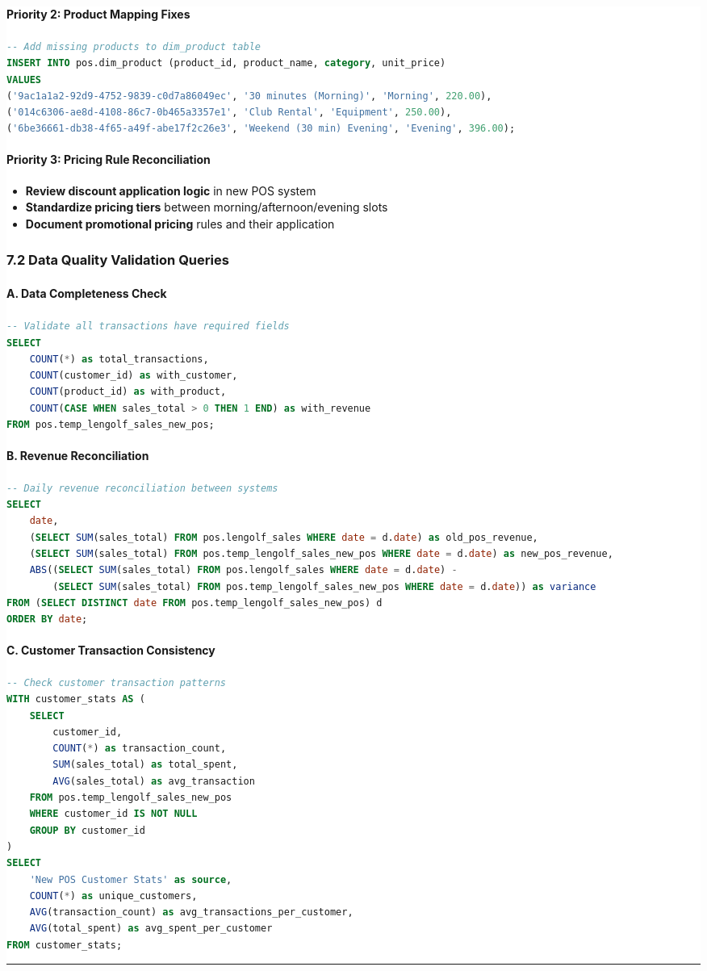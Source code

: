 #### Priority 2: Product Mapping Fixes
```sql
-- Add missing products to dim_product table
INSERT INTO pos.dim_product (product_id, product_name, category, unit_price)
VALUES 
('9ac1a1a2-92d9-4752-9839-c0d7a86049ec', '30 minutes (Morning)', 'Morning', 220.00),
('014c6306-ae8d-4108-86c7-0b465a3357e1', 'Club Rental', 'Equipment', 250.00),
('6be36661-db38-4f65-a49f-abe17f2c26e3', 'Weekend (30 min) Evening', 'Evening', 396.00);
```

#### Priority 3: Pricing Rule Reconciliation
- **Review discount application logic** in new POS system
- **Standardize pricing tiers** between morning/afternoon/evening slots
- **Document promotional pricing** rules and their application

### 7.2 Data Quality Validation Queries

#### A. Data Completeness Check
```sql
-- Validate all transactions have required fields
SELECT 
    COUNT(*) as total_transactions,
    COUNT(customer_id) as with_customer,
    COUNT(product_id) as with_product,
    COUNT(CASE WHEN sales_total > 0 THEN 1 END) as with_revenue
FROM pos.temp_lengolf_sales_new_pos;
```

#### B. Revenue Reconciliation
```sql
-- Daily revenue reconciliation between systems
SELECT 
    date,
    (SELECT SUM(sales_total) FROM pos.lengolf_sales WHERE date = d.date) as old_pos_revenue,
    (SELECT SUM(sales_total) FROM pos.temp_lengolf_sales_new_pos WHERE date = d.date) as new_pos_revenue,
    ABS((SELECT SUM(sales_total) FROM pos.lengolf_sales WHERE date = d.date) - 
        (SELECT SUM(sales_total) FROM pos.temp_lengolf_sales_new_pos WHERE date = d.date)) as variance
FROM (SELECT DISTINCT date FROM pos.temp_lengolf_sales_new_pos) d
ORDER BY date;
```

#### C. Customer Transaction Consistency
```sql
-- Check customer transaction patterns
WITH customer_stats AS (
    SELECT 
        customer_id,
        COUNT(*) as transaction_count,
        SUM(sales_total) as total_spent,
        AVG(sales_total) as avg_transaction
    FROM pos.temp_lengolf_sales_new_pos
    WHERE customer_id IS NOT NULL
    GROUP BY customer_id
)
SELECT 
    'New POS Customer Stats' as source,
    COUNT(*) as unique_customers,
    AVG(transaction_count) as avg_transactions_per_customer,
    AVG(total_spent) as avg_spent_per_customer
FROM customer_stats;
```

---